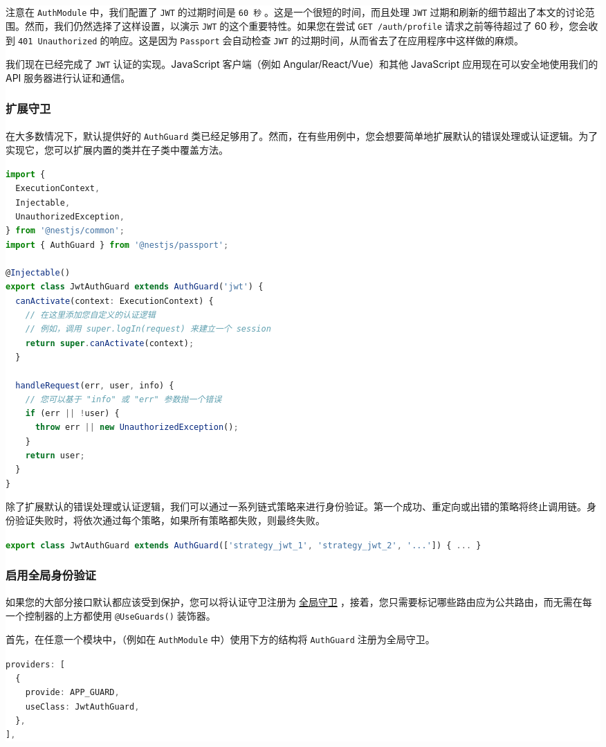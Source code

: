 注意在 `AuthModule` 中，我们配置了 `JWT` 的过期时间是 `60 秒` 。这是一个很短的时间，而且处理 `JWT` 过期和刷新的细节超出了本文的讨论范围。然而，我们仍然选择了这样设置，以演示 `JWT` 的这个重要特性。如果您在尝试 `GET /auth/profile` 请求之前等待超过了 60 秒，您会收到 `401 Unauthorized` 的响应。这是因为 `Passport` 会自动检查 `JWT` 的过期时间，从而省去了在应用程序中这样做的麻烦。

我们现在已经完成了 `JWT` 认证的实现。JavaScript 客户端（例如 Angular/React/Vue）和其他 JavaScript 应用现在可以安全地使用我们的 API 服务器进行认证和通信。

### 扩展守卫

在大多数情况下，默认提供好的 `AuthGuard` 类已经足够用了。然而，在有些用例中，您会想要简单地扩展默认的错误处理或认证逻辑。为了实现它，您可以扩展内置的类并在子类中覆盖方法。

```typescript
import {
  ExecutionContext,
  Injectable,
  UnauthorizedException,
} from '@nestjs/common';
import { AuthGuard } from '@nestjs/passport';

@Injectable()
export class JwtAuthGuard extends AuthGuard('jwt') {
  canActivate(context: ExecutionContext) {
    // 在这里添加您自定义的认证逻辑
    // 例如，调用 super.logIn(request) 来建立一个 session
    return super.canActivate(context);
  }

  handleRequest(err, user, info) {
    // 您可以基于 "info" 或 "err" 参数抛一个错误
    if (err || !user) {
      throw err || new UnauthorizedException();
    }
    return user;
  }
}
```

除了扩展默认的错误处理或认证逻辑，我们可以通过一系列链式策略来进行身份验证。第一个成功、重定向或出错的策略将终止调用链。身份验证失败时，将依次通过每个策略，如果所有策略都失败，则最终失败。

```typescript
export class JwtAuthGuard extends AuthGuard(['strategy_jwt_1', 'strategy_jwt_2', '...']) { ... }
```

### 启用全局身份验证

如果您的大部分接口默认都应该受到保护，您可以将认证守卫注册为 [全局守卫](/10/guards.md?id=绑定守卫) ，接着，您只需要标记哪些路由应为公共路由，而无需在每一个控制器的上方都使用 `@UseGuards()` 装饰器。

首先，在任意一个模块中，（例如在 `AuthModule` 中）使用下方的结构将 `AuthGuard` 注册为全局守卫。

```typescript
providers: [
  {
    provide: APP_GUARD,
    useClass: JwtAuthGuard,
  },
],
```
